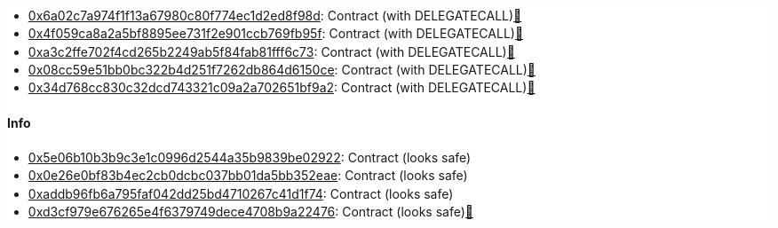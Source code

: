 - [0x6a02c7a974f1f13a67980c80f774ec1d2ed8f98d](https://snowtrace.io/address/0x6a02c7a974f1f13a67980c80f774ec1d2ed8f98d): Contract (with DELEGATECALL)[:ghost:](https://github.com/bgd-labs/aave-address-book "AaveV3Avalanche.ASSETS.WAVAX.STATA_TOKEN")
- [0x4f059ca8a2a5bf8895ee731f2e901ccb769fb95f](https://snowtrace.io/address/0x4f059ca8a2a5bf8895ee731f2e901ccb769fb95f): Contract (with DELEGATECALL)[:ghost:](https://github.com/bgd-labs/aave-address-book "AaveV3Avalanche.ASSETS.sAVAX.STATA_TOKEN")
- [0xa3c2ffe702f4cd265b2249ab5f84fab81fff6c73](https://snowtrace.io/address/0xa3c2ffe702f4cd265b2249ab5f84fab81fff6c73): Contract (with DELEGATECALL)[:ghost:](https://github.com/bgd-labs/aave-address-book "AaveV3Avalanche.ASSETS.FRAX.STATA_TOKEN")
- [0x08cc59e51bb0bc322b4d251f7262db864d6150ce](https://snowtrace.io/address/0x08cc59e51bb0bc322b4d251f7262db864d6150ce): Contract (with DELEGATECALL)[:ghost:](https://github.com/bgd-labs/aave-address-book "AaveV3Avalanche.ASSETS.MAI.STATA_TOKEN")
- [0x34d768cc830c32dcd743321c09a2a702651bf9a2](https://snowtrace.io/address/0x34d768cc830c32dcd743321c09a2a702651bf9a2): Contract (with DELEGATECALL)[:ghost:](https://github.com/bgd-labs/aave-address-book "AaveV3Avalanche.ASSETS.BTCb.STATA_TOKEN")

#### Info

- [0x5e06b10b3b9c3e1c0996d2544a35b9839be02922](https://snowtrace.io/address/0x5e06b10b3b9c3e1c0996d2544a35b9839be02922): Contract (looks safe)
- [0x0e26e0bf83b4ec2cb0dcbc037bb01da5bb352eae](https://snowtrace.io/address/0x0e26e0bf83b4ec2cb0dcbc037bb01da5bb352eae): Contract (looks safe)
- [0xaddb96fb6a795faf042dd25bd4710267c41d1f74](https://snowtrace.io/address/0xaddb96fb6a795faf042dd25bd4710267c41d1f74): Contract (looks safe)
- [0xd3cf979e676265e4f6379749dece4708b9a22476](https://snowtrace.io/address/0xd3cf979e676265e4f6379749dece4708b9a22476): Contract (looks safe)[:ghost:](https://github.com/bgd-labs/aave-address-book "MiscAvalanche.PROXY_ADMIN")


